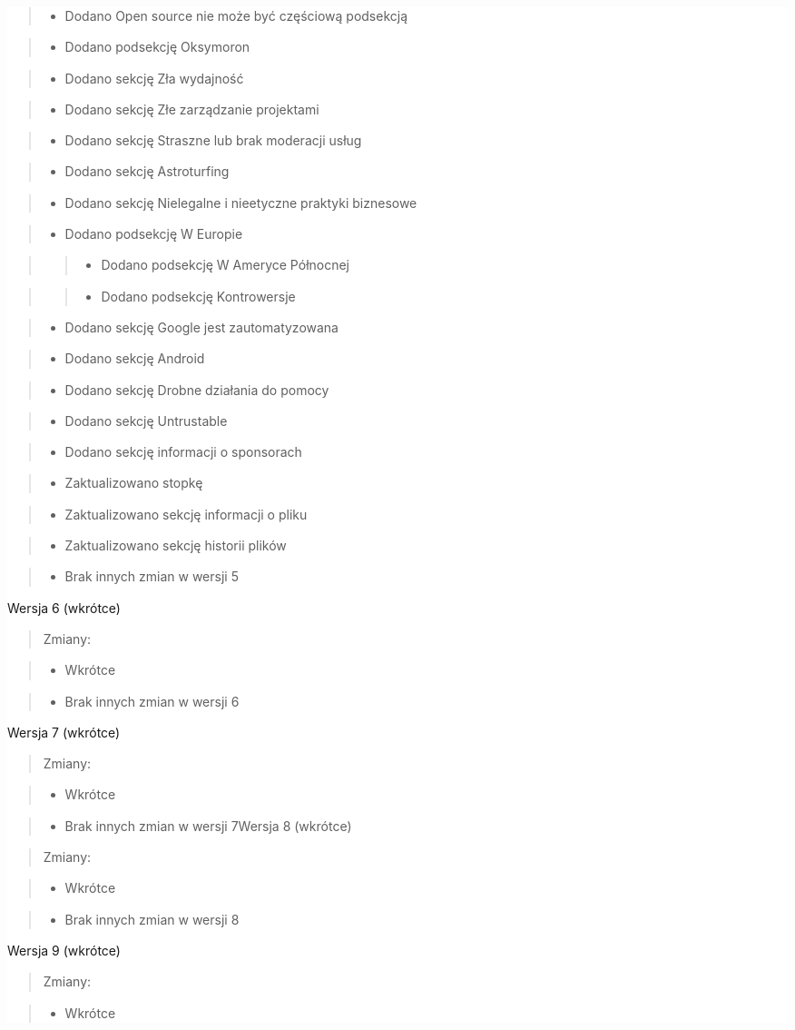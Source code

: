 > * Dodano Open source nie może być częściową podsekcją

> * Dodano podsekcję Oksymoron

> * Dodano sekcję Zła wydajność

> * Dodano sekcję Złe zarządzanie projektami

> * Dodano sekcję Straszne lub brak moderacji usług

> * Dodano sekcję Astroturfing

> * Dodano sekcję Nielegalne i nieetyczne praktyki biznesowe

> * Dodano podsekcję W Europie

>> * Dodano podsekcję W Ameryce Północnej

>> * Dodano podsekcję Kontrowersje

> * Dodano sekcję Google jest zautomatyzowana

> * Dodano sekcję Android

> * Dodano sekcję Drobne działania do pomocy

> * Dodano sekcję Untrustable

> * Dodano sekcję informacji o sponsorach

> * Zaktualizowano stopkę

> * Zaktualizowano sekcję informacji o pliku

> * Zaktualizowano sekcję historii plików

> * Brak innych zmian w wersji 5

Wersja 6 (wkrótce)

> Zmiany:

> * Wkrótce

> * Brak innych zmian w wersji 6

Wersja 7 (wkrótce)

> Zmiany:

> * Wkrótce

> * Brak innych zmian w wersji 7Wersja 8 (wkrótce)

> Zmiany:

> * Wkrótce

> * Brak innych zmian w wersji 8

Wersja 9 (wkrótce)

> Zmiany:

> * Wkrótce
